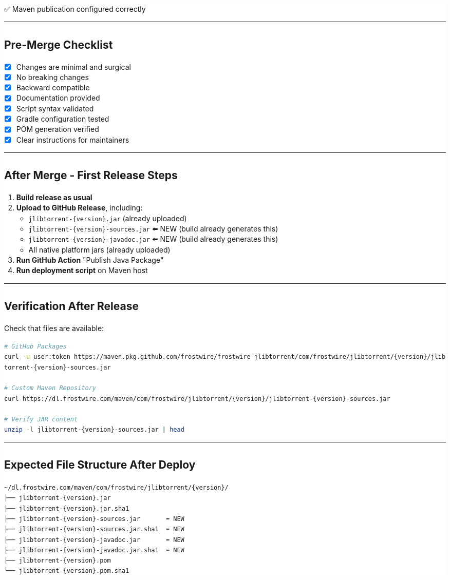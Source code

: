 ✅ Maven publication configured correctly

---

## Pre-Merge Checklist

- [x] Changes are minimal and surgical
- [x] No breaking changes
- [x] Backward compatible
- [x] Documentation provided
- [x] Script syntax validated
- [x] Gradle configuration tested
- [x] POM generation verified
- [x] Clear instructions for maintainers

---

## After Merge - First Release Steps

1. **Build release as usual**
2. **Upload to GitHub Release**, including:
   - `jlibtorrent-{version}.jar` (already uploaded)
   - `jlibtorrent-{version}-sources.jar` ⬅️ NEW (build already generates this)
   - `jlibtorrent-{version}-javadoc.jar` ⬅️ NEW (build already generates this)
   - All native platform jars (already uploaded)
3. **Run GitHub Action** "Publish Java Package"
4. **Run deployment script** on Maven host

---

## Verification After Release

Check that files are available:

```bash
# GitHub Packages
curl -u user:token https://maven.pkg.github.com/frostwire/frostwire-jlibtorrent/com/frostwire/jlibtorrent/{version}/jlibtorrent-{version}-sources.jar

# Custom Maven Repository
curl https://dl.frostwire.com/maven/com/frostwire/jlibtorrent/{version}/jlibtorrent-{version}-sources.jar

# Verify JAR content
unzip -l jlibtorrent-{version}-sources.jar | head
```

---

## Expected File Structure After Deploy

```
~/dl.frostwire.com/maven/com/frostwire/jlibtorrent/{version}/
├── jlibtorrent-{version}.jar
├── jlibtorrent-{version}.jar.sha1
├── jlibtorrent-{version}-sources.jar       ⬅️ NEW
├── jlibtorrent-{version}-sources.jar.sha1  ⬅️ NEW
├── jlibtorrent-{version}-javadoc.jar       ⬅️ NEW
├── jlibtorrent-{version}-javadoc.jar.sha1  ⬅️ NEW
├── jlibtorrent-{version}.pom
└── jlibtorrent-{version}.pom.sha1
```
